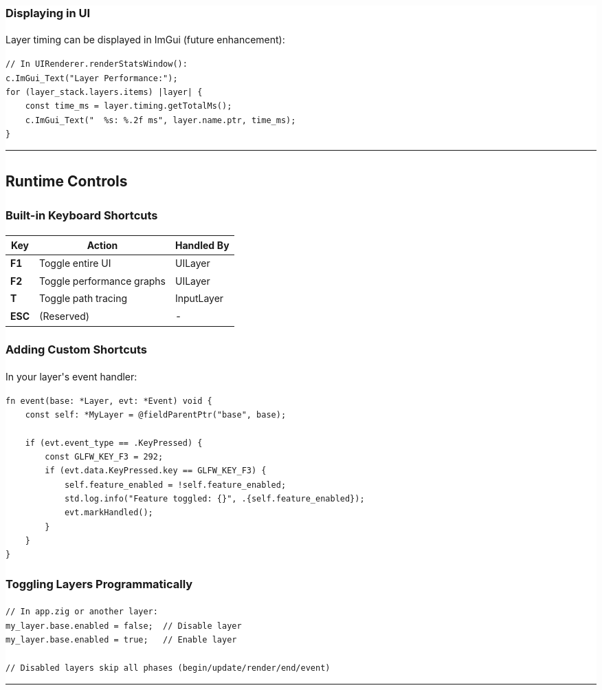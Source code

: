 ### Displaying in UI

Layer timing can be displayed in ImGui (future enhancement):

```zig
// In UIRenderer.renderStatsWindow():
c.ImGui_Text("Layer Performance:");
for (layer_stack.layers.items) |layer| {
    const time_ms = layer.timing.getTotalMs();
    c.ImGui_Text("  %s: %.2f ms", layer.name.ptr, time_ms);
}
```

---

## Runtime Controls

### Built-in Keyboard Shortcuts

| Key | Action | Handled By |
|-----|--------|------------|
| **F1** | Toggle entire UI | UILayer |
| **F2** | Toggle performance graphs | UILayer |
| **T** | Toggle path tracing | InputLayer |
| **ESC** | (Reserved) | - |

### Adding Custom Shortcuts

In your layer's event handler:

```zig
fn event(base: *Layer, evt: *Event) void {
    const self: *MyLayer = @fieldParentPtr("base", base);
    
    if (evt.event_type == .KeyPressed) {
        const GLFW_KEY_F3 = 292;
        if (evt.data.KeyPressed.key == GLFW_KEY_F3) {
            self.feature_enabled = !self.feature_enabled;
            std.log.info("Feature toggled: {}", .{self.feature_enabled});
            evt.markHandled();
        }
    }
}
```

### Toggling Layers Programmatically

```zig
// In app.zig or another layer:
my_layer.base.enabled = false;  // Disable layer
my_layer.base.enabled = true;   // Enable layer

// Disabled layers skip all phases (begin/update/render/end/event)
```

---